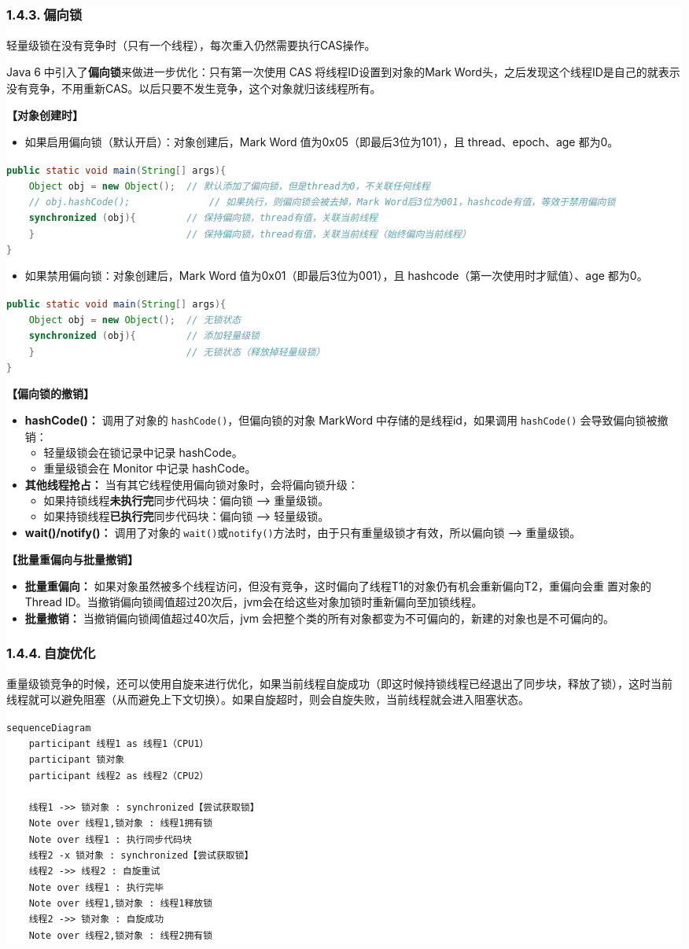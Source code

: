 ### 1.4.3. 偏向锁

轻量级锁在没有竞争时（只有一个线程），每次重入仍然需要执行CAS操作。

Java 6 中引入了**偏向锁**来做进一步优化：只有第一次使用 CAS 将线程ID设置到对象的Mark Word头，之后发现这个线程ID是自己的就表示没有竞争，不用重新CAS。以后只要不发生竞争，这个对象就归该线程所有。

**【对象创建时】**

- 如果启用偏向锁（默认开启）：对象创建后，Mark Word 值为0x05（即最后3位为101），且 thread、epoch、age 都为0。
```java
public static void main(String[] args){
    Object obj = new Object();	// 默认添加了偏向锁，但是thread为0，不关联任何线程
    // obj.hashCode();				// 如果执行，则偏向锁会被去掉，Mark Word后3位为001，hashcode有值，等效于禁用偏向锁
    synchronized (obj){			// 保持偏向锁，thread有值，关联当前线程
    }							// 保持偏向锁，thread有值，关联当前线程（始终偏向当前线程）
}
```
- 如果禁用偏向锁：对象创建后，Mark Word 值为0x01（即最后3位为001），且 hashcode（第一次使用时才赋值）、age 都为0。

```java
public static void main(String[] args){
    Object obj = new Object();	// 无锁状态
    synchronized (obj){			// 添加轻量级锁
    }							// 无锁状态（释放掉轻量级锁）
}
```

**【偏向锁的撤销】**

- **hashCode()：** 调用了对象的 `hashCode()`，但偏向锁的对象 MarkWord 中存储的是线程id，如果调用 `hashCode()` 会导致偏向锁被撤销：
  - 轻量级锁会在锁记录中记录 hashCode。
  - 重量级锁会在 Monitor 中记录 hashCode。
- **其他线程抢占：** 当有其它线程使用偏向锁对象时，会将偏向锁升级：
  - 如果持锁线程**未执行完**同步代码块：偏向锁 --> 重量级锁。
  - 如果持锁线程**已执行完**同步代码块：偏向锁 --> 轻量级锁。
- **wait()/notify()：** 调用了对象的 `wait()`或`notify()`方法时，由于只有重量级锁才有效，所以偏向锁 --> 重量级锁。

**【批量重偏向与批量撤销】**

- **批量重偏向：** 如果对象虽然被多个线程访问，但没有竞争，这时偏向了线程T1的对象仍有机会重新偏向T2，重偏向会重
  置对象的Thread ID。当撤销偏向锁阈值超过20次后，jvm会在给这些对象加锁时重新偏向至加锁线程。
- **批量撤销：** 当撤销偏向锁阈值超过40次后，jvm 会把整个类的所有对象都变为不可偏向的，新建的对象也是不可偏向的。

### 1.4.4. 自旋优化

重量级锁竞争的时候，还可以使用自旋来进行优化，如果当前线程自旋成功（即这时候持锁线程已经退出了同步块，释放了锁），这时当前线程就可以避免阻塞（从而避免上下文切换）。如果自旋超时，则会自旋失败，当前线程就会进入阻塞状态。

```mermaid
sequenceDiagram
	participant 线程1 as 线程1（CPU1）
	participant 锁对象
	participant 线程2 as 线程2（CPU2）

    线程1 ->> 锁对象 : synchronized【尝试获取锁】
    Note over 线程1,锁对象 : 线程1拥有锁
    Note over 线程1 : 执行同步代码块
    线程2 -x 锁对象 : synchronized【尝试获取锁】
    线程2 ->> 线程2 : 自旋重试
    Note over 线程1 : 执行完毕
    Note over 线程1,锁对象 : 线程1释放锁
    线程2 ->> 锁对象 : 自旋成功
    Note over 线程2,锁对象 : 线程2拥有锁
```
